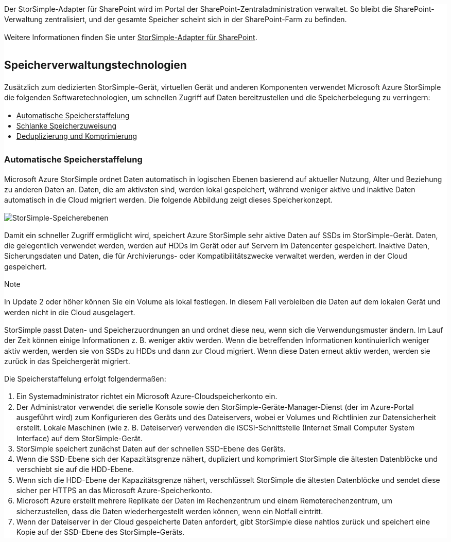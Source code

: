 Der StorSimple-Adapter für SharePoint wird im Portal der SharePoint-Zentraladministration verwaltet. So bleibt die SharePoint-Verwaltung zentralisiert, und der gesamte Speicher scheint sich in der SharePoint-Farm zu befinden.

Weitere Informationen finden Sie unter [StorSimple-Adapter für SharePoint](storsimple-adapter-for-sharepoint.md). 

## <a name="storage-management-technologies"></a>Speicherverwaltungstechnologien
Zusätzlich zum dedizierten StorSimple-Gerät, virtuellen Gerät und anderen Komponenten verwendet Microsoft Azure StorSimple die folgenden Softwaretechnologien, um schnellen Zugriff auf Daten bereitzustellen und die Speicherbelegung zu verringern:

* [Automatische Speicherstaffelung](#automatic-storage-tiering) 
* [Schlanke Speicherzuweisung](#thin-provisioning) 
* [Deduplizierung und Komprimierung](#deduplication-and-compression) 

### <a name="automatic-storage-tiering"></a>Automatische Speicherstaffelung
Microsoft Azure StorSimple ordnet Daten automatisch in logischen Ebenen basierend auf aktueller Nutzung, Alter und Beziehung zu anderen Daten an. Daten, die am aktivsten sind, werden lokal gespeichert, während weniger aktive und inaktive Daten automatisch in die Cloud migriert werden. Die folgende Abbildung zeigt dieses Speicherkonzept.

![StorSimple-Speicherebenen](./media/storsimple-overview/hcs-data-services-storsimple-components-tiers.png)

Damit ein schneller Zugriff ermöglicht wird, speichert Azure StorSimple sehr aktive Daten auf SSDs im StorSimple-Gerät. Daten, die gelegentlich verwendet werden, werden auf HDDs im Gerät oder auf Servern im Datencenter gespeichert. Inaktive Daten, Sicherungsdaten und Daten, die für Archivierungs- oder Kompatibilitätszwecke verwaltet werden, werden in der Cloud gespeichert. 

> [!NOTE]
> In Update 2 oder höher können Sie ein Volume als lokal festlegen. In diesem Fall verbleiben die Daten auf dem lokalen Gerät und werden nicht in die Cloud ausgelagert. 


StorSimple passt Daten- und Speicherzuordnungen an und ordnet diese neu, wenn sich die Verwendungsmuster ändern. Im Lauf der Zeit können einige Informationen z. B. weniger aktiv werden. Wenn die betreffenden Informationen kontinuierlich weniger aktiv werden, werden sie von SSDs zu HDDs und dann zur Cloud migriert. Wenn diese Daten erneut aktiv werden, werden sie zurück in das Speichergerät migriert.

Die Speicherstaffelung erfolgt folgendermaßen:

1. Ein Systemadministrator richtet ein Microsoft Azure-Cloudspeicherkonto ein.
2. Der Administrator verwendet die serielle Konsole sowie den StorSimple-Geräte-Manager-Dienst (der im Azure-Portal ausgeführt wird) zum Konfigurieren des Geräts und des Dateiservers, wobei er Volumes und Richtlinien zur Datensicherheit erstellt. Lokale Maschinen (wie z. B. Dateiserver) verwenden die iSCSI-Schnittstelle (Internet Small Computer System Interface) auf dem StorSimple-Gerät.
3. StorSimple speichert zunächst Daten auf der schnellen SSD-Ebene des Geräts.
4. Wenn die SSD-Ebene sich der Kapazitätsgrenze nähert, dupliziert und komprimiert StorSimple die ältesten Datenblöcke und verschiebt sie auf die HDD-Ebene.
5. Wenn sich die HDD-Ebene der Kapazitätsgrenze nähert, verschlüsselt StorSimple die ältesten Datenblöcke und sendet diese sicher per HTTPS an das Microsoft Azure-Speicherkonto.
6. Microsoft Azure erstellt mehrere Replikate der Daten im Rechenzentrum und einem Remoterechenzentrum, um sicherzustellen, dass die Daten wiederhergestellt werden können, wenn ein Notfall eintritt.
7. Wenn der Dateiserver in der Cloud gespeicherte Daten anfordert, gibt StorSimple diese nahtlos zurück und speichert eine Kopie auf der SSD-Ebene des StorSimple-Geräts.
